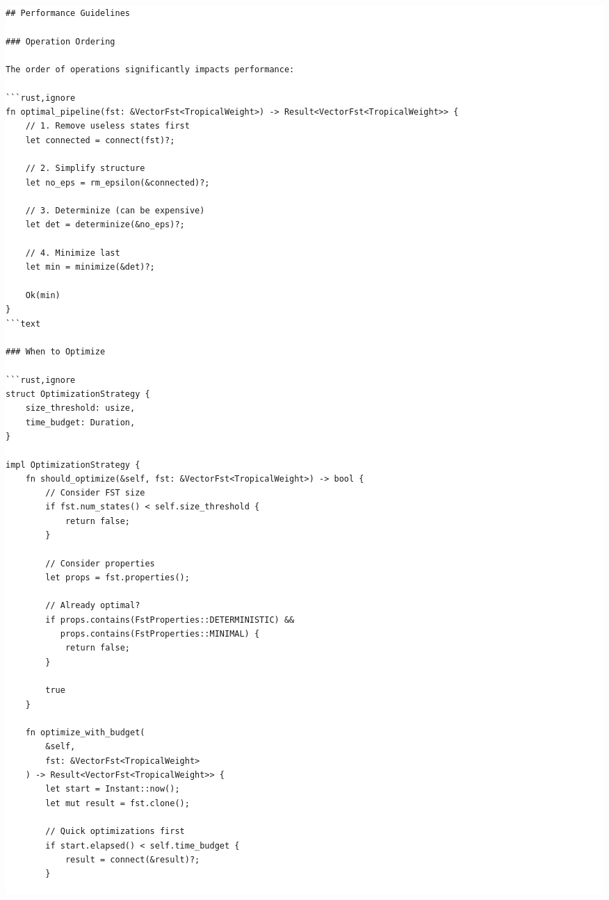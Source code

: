 ```rust,ignore
## Performance Guidelines

### Operation Ordering

The order of operations significantly impacts performance:

```rust,ignore
fn optimal_pipeline(fst: &VectorFst<TropicalWeight>) -> Result<VectorFst<TropicalWeight>> {
    // 1. Remove useless states first
    let connected = connect(fst)?;
    
    // 2. Simplify structure
    let no_eps = rm_epsilon(&connected)?;
    
    // 3. Determinize (can be expensive)
    let det = determinize(&no_eps)?;
    
    // 4. Minimize last
    let min = minimize(&det)?;
    
    Ok(min)
}
```text

### When to Optimize

```rust,ignore
struct OptimizationStrategy {
    size_threshold: usize,
    time_budget: Duration,
}

impl OptimizationStrategy {
    fn should_optimize(&self, fst: &VectorFst<TropicalWeight>) -> bool {
        // Consider FST size
        if fst.num_states() < self.size_threshold {
            return false;
        }
        
        // Consider properties
        let props = fst.properties();
        
        // Already optimal?
        if props.contains(FstProperties::DETERMINISTIC) && 
           props.contains(FstProperties::MINIMAL) {
            return false;
        }
        
        true
    }
    
    fn optimize_with_budget(
        &self, 
        fst: &VectorFst<TropicalWeight>
    ) -> Result<VectorFst<TropicalWeight>> {
        let start = Instant::now();
        let mut result = fst.clone();
        
        // Quick optimizations first
        if start.elapsed() < self.time_budget {
            result = connect(&result)?;
        }
        
```
